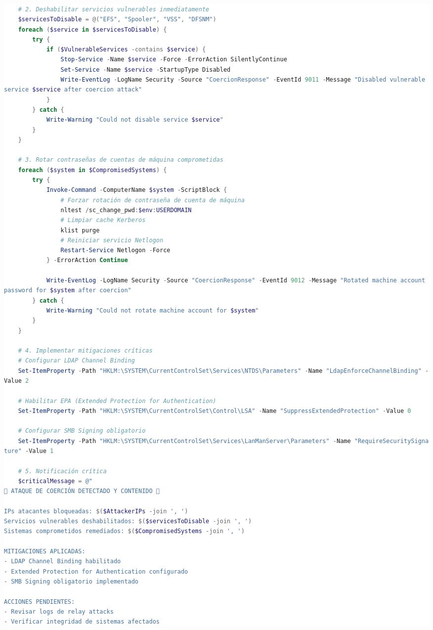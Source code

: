 ```powershell
    # 2. Deshabilitar servicios vulnerables inmediatamente
    $servicesToDisable = @("EFS", "Spooler", "VSS", "DFSNM")
    foreach ($service in $servicesToDisable) {
        try {
            if ($VulnerableServices -contains $service) {
                Stop-Service -Name $service -Force -ErrorAction SilentlyContinue
                Set-Service -Name $service -StartupType Disabled
                Write-EventLog -LogName Security -Source "CoercionResponse" -EventId 9011 -Message "Disabled vulnerable service $service after coercion attack"
            }
        } catch {
            Write-Warning "Could not disable service $service"
        }
    }
    
    # 3. Rotar contraseñas de cuentas de máquina comprometidas
    foreach ($system in $CompromisedSystems) {
        try {
            Invoke-Command -ComputerName $system -ScriptBlock {
                # Forzar rotación de contraseña de cuenta de máquina
                nltest /sc_change_pwd:$env:USERDOMAIN
                # Limpiar cache Kerberos
                klist purge
                # Reiniciar servicio Netlogon
                Restart-Service Netlogon -Force
            } -ErrorAction Continue
            
            Write-EventLog -LogName Security -Source "CoercionResponse" -EventId 9012 -Message "Rotated machine account password for $system after coercion"
        } catch {
            Write-Warning "Could not rotate machine account for $system"
        }
    }
    
    # 4. Implementar mitigaciones críticas
    # Configurar LDAP Channel Binding
    Set-ItemProperty -Path "HKLM:\SYSTEM\CurrentControlSet\Services\NTDS\Parameters" -Name "LdapEnforceChannelBinding" -Value 2
    
    # Habilitar EPA (Extended Protection for Authentication)
    Set-ItemProperty -Path "HKLM:\SYSTEM\CurrentControlSet\Control\LSA" -Name "SuppressExtendedProtection" -Value 0
    
    # Configurar SMB Signing obligatorio
    Set-ItemProperty -Path "HKLM:\SYSTEM\CurrentControlSet\Services\LanManServer\Parameters" -Name "RequireSecuritySignature" -Value 1
    
    # 5. Notificación crítica
    $criticalMessage = @"
🚨 ATAQUE DE COERCIÓN DETECTADO Y CONTENIDO 🚨

IPs atacantes bloqueadas: $($AttackerIPs -join ', ')
Servicios vulnerables deshabilitados: $($servicesToDisable -join ', ')
Sistemas comprometidos remediados: $($CompromisedSystems -join ', ')

MITIGACIONES APLICADAS:
- LDAP Channel Binding habilitado
- Extended Protection for Authentication configurado
- SMB Signing obligatorio implementado

ACCIONES PENDIENTES:
- Revisar logs de relay attacks
- Verificar integridad de sistemas afectados
```